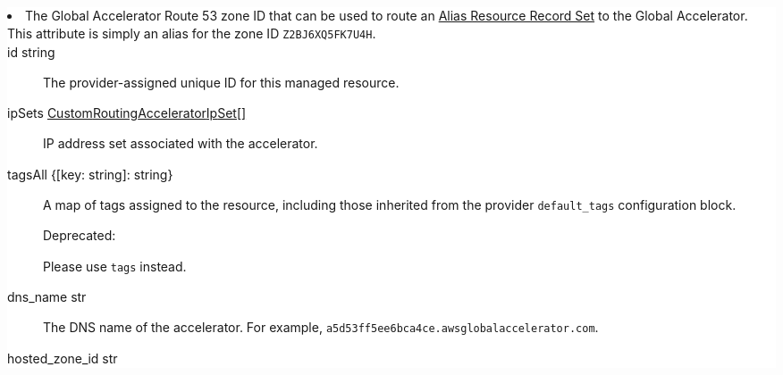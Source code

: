 <li>The Global Accelerator Route 53 zone ID that can be used to
route an <a href="https://docs.aws.amazon.com/Route53/latest/APIReference/API_AliasTarget.html">Alias Resource Record Set</a> to the Global Accelerator. This attribute
is simply an alias for the zone ID <code>Z2BJ6XQ5FK7U4H</code>.</li>
</ul>
</dd><dt class="property-"
            title="">
        <span id="id_nodejs">
<a data-swiftype-name="resource-property" data-swiftype-type="text" href="#id_nodejs" style="color: inherit; text-decoration: inherit;">id</a>
</span>
        <span class="property-indicator"></span>
        <span class="property-type">string</span>
    </dt>
    <dd><p>The provider-assigned unique ID for this managed resource.</p>
</dd><dt class="property-"
            title="">
        <span id="ipsets_nodejs">
<a data-swiftype-name="resource-property" data-swiftype-type="text" href="#ipsets_nodejs" style="color: inherit; text-decoration: inherit;">ip<wbr>Sets</a>
</span>
        <span class="property-indicator"></span>
        <span class="property-type"><a href="#customroutingacceleratoripset">Custom<wbr>Routing<wbr>Accelerator<wbr>Ip<wbr>Set[]</a></span>
    </dt>
    <dd><p>IP address set associated with the accelerator.</p>
</dd><dt class="property- property-deprecated"
            title=", Deprecated">
        <span id="tagsall_nodejs">
<a data-swiftype-name="resource-property" data-swiftype-type="text" href="#tagsall_nodejs" style="color: inherit; text-decoration: inherit;">tags<wbr>All</a>
</span>
        <span class="property-indicator"></span>
        <span class="property-type">{[key: string]: string}</span>
    </dt>
    <dd><p>A map of tags assigned to the resource, including those inherited from the provider <code>default_tags</code> configuration block.</p>
<p class="property-message">Deprecated:<p>Please use <code>tags</code> instead.</p>
</p></dd></dl>
</pulumi-choosable>
</div>

<div>
<pulumi-choosable type="language" values="python">
<dl class="resources-properties"><dt class="property-"
            title="">
        <span id="dns_name_python">
<a data-swiftype-name="resource-property" data-swiftype-type="text" href="#dns_name_python" style="color: inherit; text-decoration: inherit;">dns_<wbr>name</a>
</span>
        <span class="property-indicator"></span>
        <span class="property-type">str</span>
    </dt>
    <dd><p>The DNS name of the accelerator. For example, <code>a5d53ff5ee6bca4ce.awsglobalaccelerator.com</code>.</p>
</dd><dt class="property-"
            title="">
        <span id="hosted_zone_id_python">
<a data-swiftype-name="resource-property" data-swiftype-type="text" href="#hosted_zone_id_python" style="color: inherit; text-decoration: inherit;">hosted_<wbr>zone_<wbr>id</a>
</span>
        <span class="property-indicator"></span>
        <span class="property-type">str</span>
    </dt>